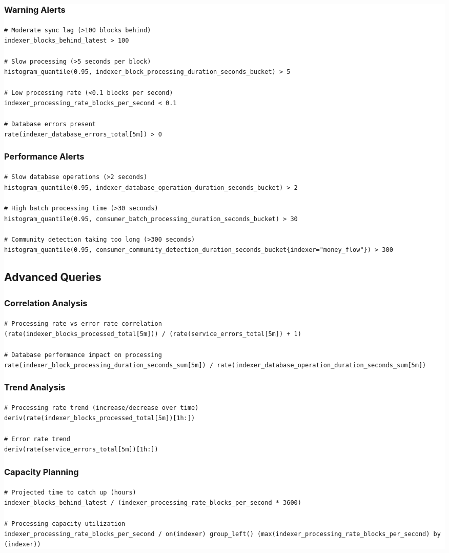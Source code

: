 ### Warning Alerts
```promql
# Moderate sync lag (>100 blocks behind)
indexer_blocks_behind_latest > 100

# Slow processing (>5 seconds per block)
histogram_quantile(0.95, indexer_block_processing_duration_seconds_bucket) > 5

# Low processing rate (<0.1 blocks per second)
indexer_processing_rate_blocks_per_second < 0.1

# Database errors present
rate(indexer_database_errors_total[5m]) > 0
```

### Performance Alerts
```promql
# Slow database operations (>2 seconds)
histogram_quantile(0.95, indexer_database_operation_duration_seconds_bucket) > 2

# High batch processing time (>30 seconds)
histogram_quantile(0.95, consumer_batch_processing_duration_seconds_bucket) > 30

# Community detection taking too long (>300 seconds)
histogram_quantile(0.95, consumer_community_detection_duration_seconds_bucket{indexer="money_flow"}) > 300
```

## Advanced Queries

### Correlation Analysis
```promql
# Processing rate vs error rate correlation
(rate(indexer_blocks_processed_total[5m])) / (rate(service_errors_total[5m]) + 1)

# Database performance impact on processing
rate(indexer_block_processing_duration_seconds_sum[5m]) / rate(indexer_database_operation_duration_seconds_sum[5m])
```

### Trend Analysis
```promql
# Processing rate trend (increase/decrease over time)
deriv(rate(indexer_blocks_processed_total[5m])[1h:])

# Error rate trend
deriv(rate(service_errors_total[5m])[1h:])
```

### Capacity Planning
```promql
# Projected time to catch up (hours)
indexer_blocks_behind_latest / (indexer_processing_rate_blocks_per_second * 3600)

# Processing capacity utilization
indexer_processing_rate_blocks_per_second / on(indexer) group_left() (max(indexer_processing_rate_blocks_per_second) by (indexer))
```

